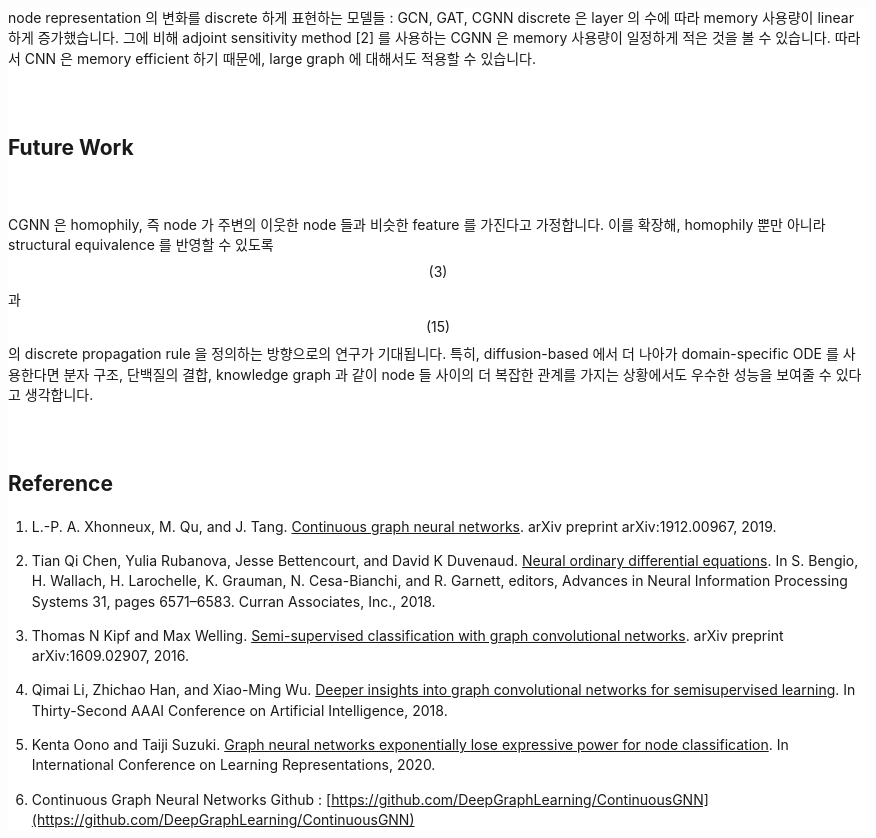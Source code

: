 
node representation 의 변화를 discrete 하게 표현하는 모델들 :  GCN, GAT, CGNN discrete 은 layer 의 수에 따라 memory 사용량이 linear 하게 증가했습니다. 그에 비해 adjoint sensitivity method [2] 를 사용하는 CGNN 은 memory 사용량이 일정하게 적은 것을 볼 수 있습니다. 따라서 CNN 은 memory efficient 하기 때문에, large graph 에 대해서도 적용할 수 있습니다. 

&nbsp;

## Future Work

&nbsp;

CGNN 은 homophily, 즉 node 가 주변의 이웃한 node 들과 비슷한 feature 를 가진다고 가정합니다. 이를 확장해, homophily 뿐만 아니라 structural equivalence 를 반영할 수 있도록 $$(3)$$ 과 $$(15)$$ 의 discrete propagation rule 을 정의하는 방향으로의 연구가 기대됩니다. 특히, diffusion-based 에서 더 나아가 domain-specific ODE 를 사용한다면 분자 구조, 단백질의 결합, knowledge graph 과 같이 node 들 사이의 더 복잡한 관계를 가지는 상황에서도 우수한 성능을 보여줄 수 있다고 생각합니다.

&nbsp;

## Reference

1. L.-P. A. Xhonneux, M. Qu, and J. Tang. [Continuous graph neural networks](https://arxiv.org/pdf/1912.00967.pdf). arXiv preprint arXiv:1912.00967, 2019.



2. Tian Qi Chen, Yulia Rubanova, Jesse Bettencourt, and David K Duvenaud. [Neural ordinary differential equations](https://arxiv.org/pdf/1806.07366.pdf). In S. Bengio, H. Wallach, H. Larochelle, K. Grauman, N. Cesa-Bianchi, and R. Garnett, editors, Advances in Neural Information Processing Systems 31, pages 6571–6583. Curran Associates, Inc., 2018.



3. Thomas N Kipf and Max Welling. [Semi-supervised classification with graph convolutional networks](). arXiv preprint arXiv:1609.02907, 2016. 



4. Qimai Li, Zhichao Han, and Xiao-Ming Wu. [Deeper insights into graph convolutional networks for semisupervised learning](https://arxiv.org/pdf/1801.07606.pdf). In Thirty-Second AAAI Conference on Artificial Intelligence, 2018.



5. Kenta Oono and Taiji Suzuki. [Graph neural networks exponentially lose expressive power for node classification](https://arxiv.org/pdf/1905.10947.pdf). In International Conference on Learning Representations, 2020.



6. Continuous Graph Neural Networks Github : [https://github.com/DeepGraphLearning/ContinuousGNN](https://github.com/DeepGraphLearning/ContinuousGNN)

